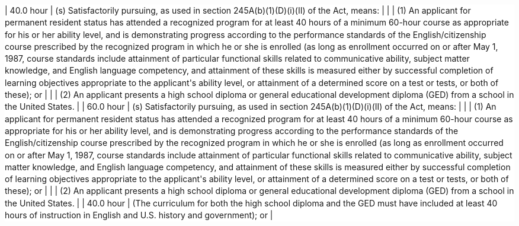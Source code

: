 | 40.0 hour  | (s) Satisfactorily pursuing, as used in section 245A(b)(1)(D)(i)(II) of the Act, means:                                                                                                                                                                                                                                                                                                                                                                                                                                                                                                                                                                                                                                                                                                                                                                       |
|            |               (1) An applicant for permanent resident status has attended a recognized program for at least 40 hours of a minimum 60-hour course as appropriate for his or her ability level, and is demonstrating progress according to the performance standards of the English/citizenship course prescribed by the recognized program in which he or she is enrolled (as long as enrollment occurred on or after May 1, 1987, course standards include attainment of particular functional skills related to communicative ability, subject matter knowledge, and English language competency, and attainment of these skills is measured either by successful completion of learning objectives appropriate to the applicant's ability level, or attainment of a determined score on a test or tests, or both of these); or                              |
|            |               (2) An applicant presents a high school diploma or general educational development diploma (GED) from a school in the United States.                                                                                                                                                                                                                                                                                                                                                                                                                                                                                                                                                                                                                                                                                                            |
| 60.0 hour  | (s) Satisfactorily pursuing, as used in section 245A(b)(1)(D)(i)(II) of the Act, means:                                                                                                                                                                                                                                                                                                                                                                                                                                                                                                                                                                                                                                                                                                                                                                       |
|            |               (1) An applicant for permanent resident status has attended a recognized program for at least 40 hours of a minimum 60-hour course as appropriate for his or her ability level, and is demonstrating progress according to the performance standards of the English/citizenship course prescribed by the recognized program in which he or she is enrolled (as long as enrollment occurred on or after May 1, 1987, course standards include attainment of particular functional skills related to communicative ability, subject matter knowledge, and English language competency, and attainment of these skills is measured either by successful completion of learning objectives appropriate to the applicant's ability level, or attainment of a determined score on a test or tests, or both of these); or                              |
|            |               (2) An applicant presents a high school diploma or general educational development diploma (GED) from a school in the United States.                                                                                                                                                                                                                                                                                                                                                                                                                                                                                                                                                                                                                                                                                                            |
| 40.0 hour  | (The curriculum for both the high school diploma and the GED must have included at least 40 hours of instruction in English and U.S. history and government); or                                                                                                                                                                                                                                                                                                                                                                                                                                                                                                                                                                                                                                                                                              |
